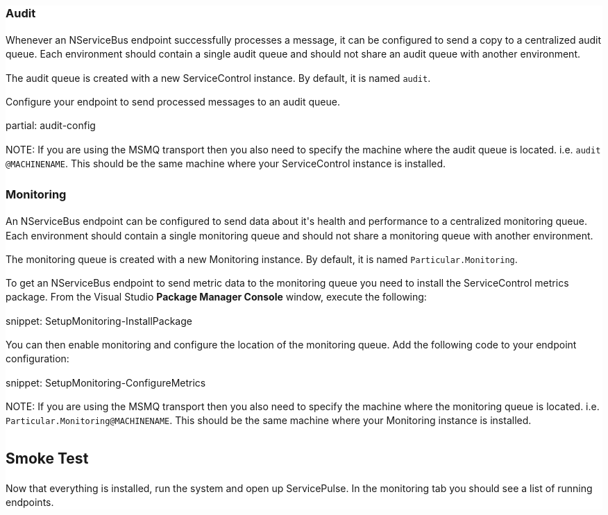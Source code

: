 
### Audit

Whenever an NServiceBus endpoint successfully processes a message, it can be configured to send a copy to a centralized audit queue. Each environment should contain a single audit queue and should not share an audit queue with another environment.

The audit queue is created with a new ServiceControl instance. By default, it is named `audit`.

Configure your endpoint to send processed messages to an audit queue.

partial: audit-config

NOTE: If you are using the MSMQ transport then you also need to specify the machine where the audit queue is located. i.e. `audit@MACHINENAME`. This should be the same machine where your ServiceControl instance is installed.

### Monitoring

An NServiceBus endpoint can be configured to send data about it's health and performance to a centralized monitoring queue. Each environment should contain a single monitoring queue and should not share a monitoring queue with another environment. 

The monitoring queue is created with a new Monitoring instance. By default, it is named `Particular.Monitoring`.

To get an NServiceBus endpoint to send metric data to the monitoring queue you need to install the ServiceControl metrics package. From the Visual Studio **Package Manager Console** window, execute the following:

snippet: SetupMonitoring-InstallPackage

You can then enable monitoring and configure the location of the monitoring queue. Add the following code to your endpoint configuration:

snippet: SetupMonitoring-ConfigureMetrics

NOTE: If you are using the MSMQ transport then you also need to specify the machine where the monitoring queue is located. i.e. `Particular.Monitoring@MACHINENAME`. This should be the same machine where your Monitoring instance is installed.


## Smoke Test

Now that everything is installed, run the system and open up ServicePulse. In the monitoring tab you should see a list of running endpoints.
